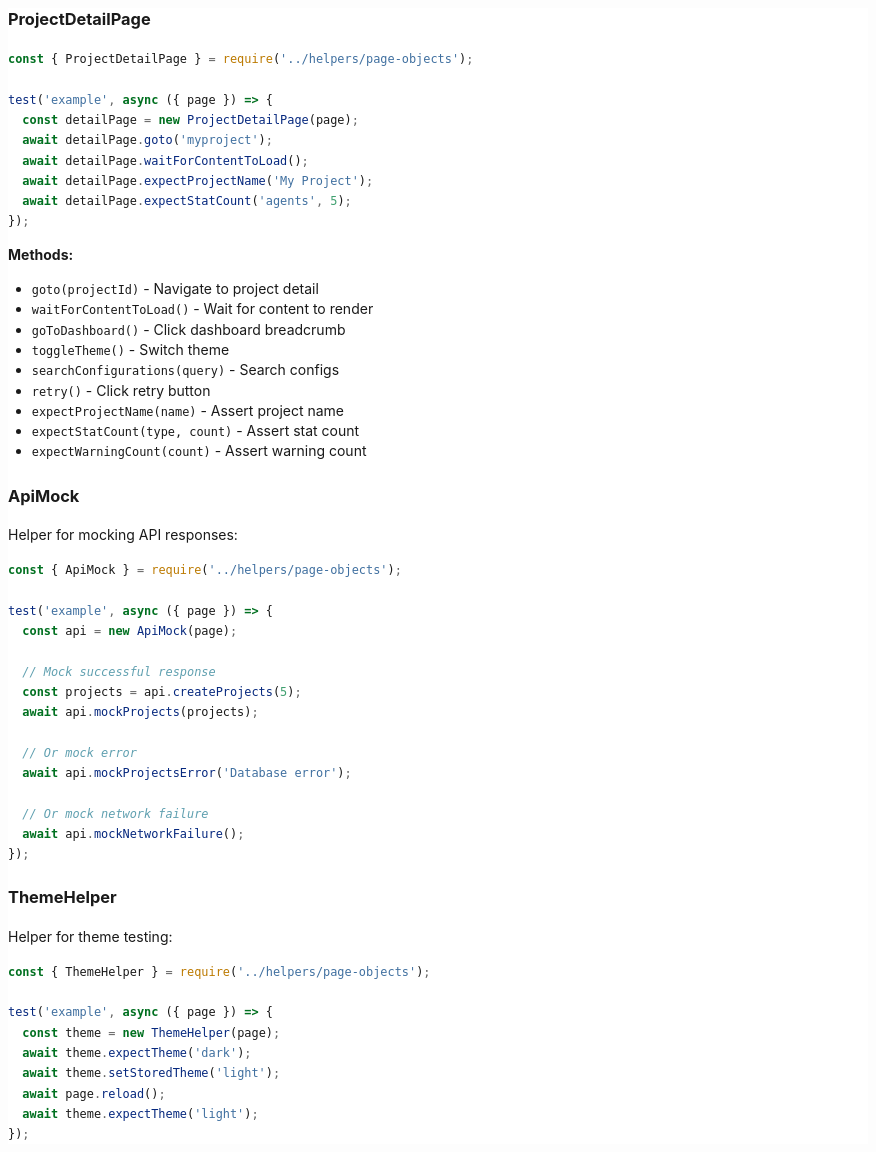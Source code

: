 ### ProjectDetailPage

```javascript
const { ProjectDetailPage } = require('../helpers/page-objects');

test('example', async ({ page }) => {
  const detailPage = new ProjectDetailPage(page);
  await detailPage.goto('myproject');
  await detailPage.waitForContentToLoad();
  await detailPage.expectProjectName('My Project');
  await detailPage.expectStatCount('agents', 5);
});
```

**Methods:**
- `goto(projectId)` - Navigate to project detail
- `waitForContentToLoad()` - Wait for content to render
- `goToDashboard()` - Click dashboard breadcrumb
- `toggleTheme()` - Switch theme
- `searchConfigurations(query)` - Search configs
- `retry()` - Click retry button
- `expectProjectName(name)` - Assert project name
- `expectStatCount(type, count)` - Assert stat count
- `expectWarningCount(count)` - Assert warning count

### ApiMock

Helper for mocking API responses:

```javascript
const { ApiMock } = require('../helpers/page-objects');

test('example', async ({ page }) => {
  const api = new ApiMock(page);

  // Mock successful response
  const projects = api.createProjects(5);
  await api.mockProjects(projects);

  // Or mock error
  await api.mockProjectsError('Database error');

  // Or mock network failure
  await api.mockNetworkFailure();
});
```

### ThemeHelper

Helper for theme testing:

```javascript
const { ThemeHelper } = require('../helpers/page-objects');

test('example', async ({ page }) => {
  const theme = new ThemeHelper(page);
  await theme.expectTheme('dark');
  await theme.setStoredTheme('light');
  await page.reload();
  await theme.expectTheme('light');
});
```
